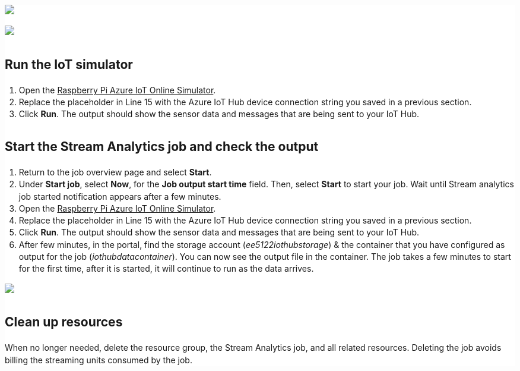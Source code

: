 ![](.gitbook/assets/chrome\_flBacCKpZY.png)

![](.gitbook/assets/chrome\_UDYfQIWYMD.png)

## Run the IoT simulator <a href="#run-the-iot-simulator" id="run-the-iot-simulator"></a>

1. Open the [Raspberry Pi Azure IoT Online Simulator](https://azure-samples.github.io/raspberry-pi-web-simulator/).
2. Replace the placeholder in Line 15 with the Azure IoT Hub device connection string you saved in a previous section.
3. Click **Run**. The output should show the sensor data and messages that are being sent to your IoT Hub.

## Start the Stream Analytics job and check the output <a href="#start-the-stream-analytics-job-and-check-the-output" id="start-the-stream-analytics-job-and-check-the-output"></a>

1. Return to the job overview page and select **Start**.
2. Under **Start job**, select **Now**, for the **Job output start time** field. Then, select **Start** to start your job. Wait until Stream analytics job started notification appears after a few minutes.
3. Open the [Raspberry Pi Azure IoT Online Simulator](https://azure-samples.github.io/raspberry-pi-web-simulator/).
4. Replace the placeholder in Line 15 with the Azure IoT Hub device connection string you saved in a previous section.
5. Click **Run**. The output should show the sensor data and messages that are being sent to your IoT Hub.
6. After few minutes, in the portal, find the storage account (_ee5122iothubstorage_) & the container that you have configured as output for the job (_iothubdatacontainer_). You can now see the output file in the container. The job takes a few minutes to start for the first time, after it is started, it will continue to run as the data arrives.

![](.gitbook/assets/chrome\_DnkVPh3nxC.png)

## Clean up resources <a href="#clean-up-resources" id="clean-up-resources"></a>

When no longer needed, delete the resource group, the Stream Analytics job, and all related resources. Deleting the job avoids billing the streaming units consumed by the job.

